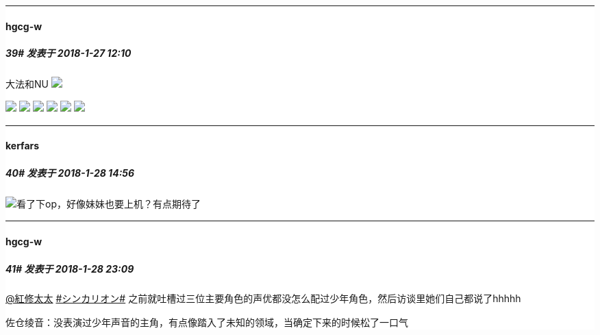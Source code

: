 



-----

####  hgcg-w  
##### 39#       发表于 2018-1-27 12:10




大法和NU
<img src="http://wx2.sinaimg.cn/large/9657fdc2ly1fnurrryzckj20zk0k0k1b.jpg" referrerpolicy="no-referrer">

<img src="http://wx3.sinaimg.cn/large/9657fdc2ly1fnurrsfv1lj20zk0k0k2e.jpg" referrerpolicy="no-referrer">

<img src="http://wx2.sinaimg.cn/large/9657fdc2ly1fnurrsy1etj20zk0k0af9.jpg" referrerpolicy="no-referrer">

<img src="http://wx1.sinaimg.cn/large/9657fdc2ly1fnurrto6anj20zk0k0dt8.jpg" referrerpolicy="no-referrer">

<img src="http://wx1.sinaimg.cn/large/9657fdc2ly1fnurru3351j20zk0k041s.jpg" referrerpolicy="no-referrer">

<img src="http://wx3.sinaimg.cn/large/9657fdc2ly1fnurrug84pj20zk0k0adp.jpg" referrerpolicy="no-referrer">

<img src="http://wx2.sinaimg.cn/large/9657fdc2ly1fnurruq856j20zk0k0gnn.jpg" referrerpolicy="no-referrer">







-----

####  kerfars  
##### 40#       发表于 2018-1-28 14:56



<img src="https://static.saraba1st.com/image/smiley/face2017/037.png" referrerpolicy="no-referrer">看了下op，好像妹妹也要上机？有点期待了







-----

####  hgcg-w  
##### 41#       发表于 2018-1-28 23:09



[@紅修太太](https://www.weibo.com/gokutsuna5927?refer_flag=1005055010_)
[#シンカリオン#](https://huati.weibo.com/k/%E3%82%B7%E3%83%B3%E3%82%AB%E3%83%AA%E3%82%AA%E3%83%B3?from=501) 之前就吐槽过三位主要角色的声优都没怎么配过少年角色，然后访谈里她们自己都说了hhhhh

佐仓绫音：没表演过少年声音的主角，有点像踏入了未知的领域，当确定下来的时候松了一口气
